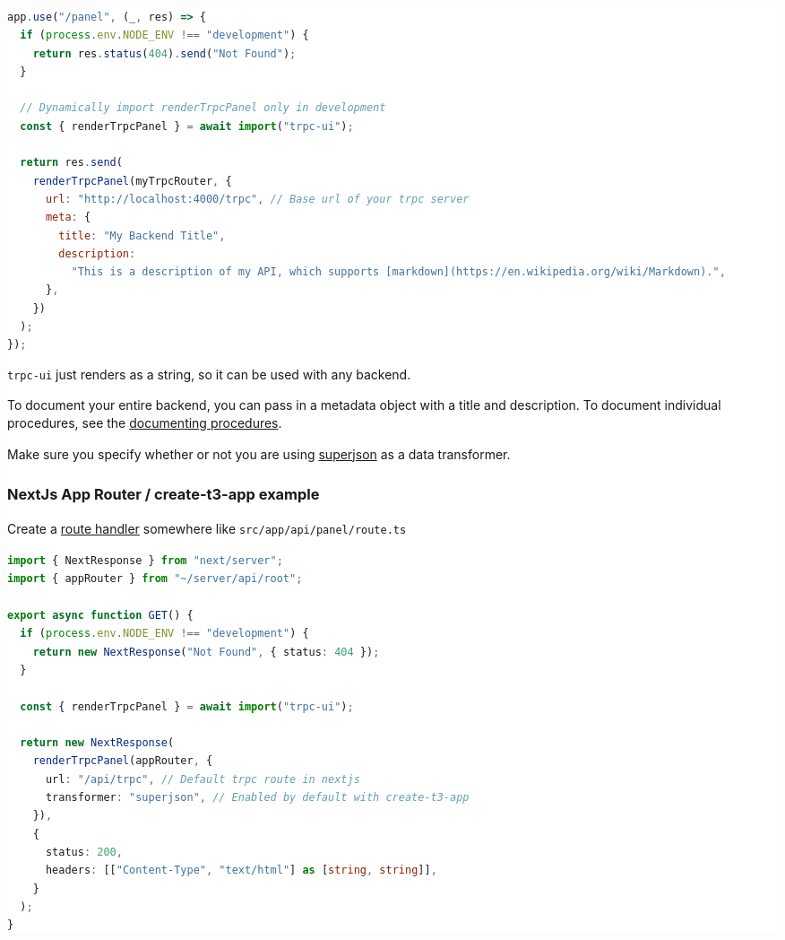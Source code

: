 ```js
app.use("/panel", (_, res) => {
  if (process.env.NODE_ENV !== "development") {
    return res.status(404).send("Not Found");
  }

  // Dynamically import renderTrpcPanel only in development
  const { renderTrpcPanel } = await import("trpc-ui");
  
  return res.send(
    renderTrpcPanel(myTrpcRouter, {
      url: "http://localhost:4000/trpc", // Base url of your trpc server
      meta: {
        title: "My Backend Title",
        description:
          "This is a description of my API, which supports [markdown](https://en.wikipedia.org/wiki/Markdown).",
      },
    })
  );
});
```

`trpc-ui` just renders as a string, so it can be used with any backend.

To document your entire backend, you can pass in a metadata object with a title and description. To document individual procedures, see the [documenting procedures](#documenting-procedures).

Make sure you specify whether or not you are using [superjson](https://trpc.io/docs/server/data-transformers#using-superjson) as a data transformer.

### NextJs App Router / create-t3-app example

Create a [route handler](https://nextjs.org/docs/app/building-your-application/routing/route-handlers) somewhere like `src/app/api/panel/route.ts`

```ts
import { NextResponse } from "next/server";
import { appRouter } from "~/server/api/root";

export async function GET() {
  if (process.env.NODE_ENV !== "development") {
    return new NextResponse("Not Found", { status: 404 });
  }

  const { renderTrpcPanel } = await import("trpc-ui");

  return new NextResponse(
    renderTrpcPanel(appRouter, {
      url: "/api/trpc", // Default trpc route in nextjs
      transformer: "superjson", // Enabled by default with create-t3-app
    }),
    {
      status: 200,
      headers: [["Content-Type", "text/html"] as [string, string]],
    }
  );
}
```
